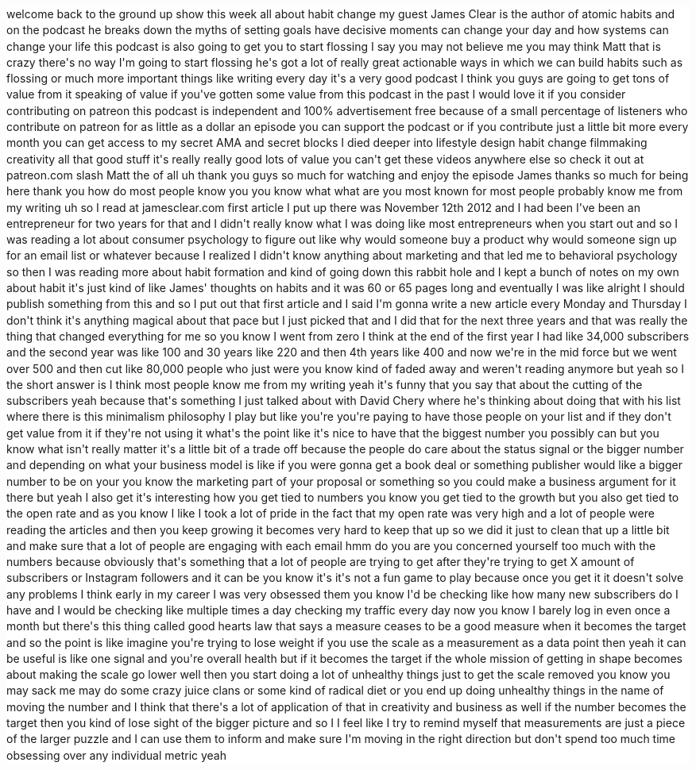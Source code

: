  welcome back to the ground up show this week all about habit change my guest James Clear is the author of atomic habits and on the podcast he breaks down the myths of setting goals have decisive moments can change your day and how systems can change your life this podcast is also going to get you to start flossing I say you may not believe me you may think Matt that is crazy there's no way I'm going to start flossing he's got a lot of really great actionable ways in which we can build habits such as flossing or much more important things like writing every day it's a very good podcast I think you guys are going to get tons of value from it speaking of value if you've gotten some value from this podcast in the past I would love it if you consider contributing on patreon this podcast is independent and 100% advertisement free because of a small percentage of listeners who contribute on patreon for as little as a dollar an episode you can support the podcast or if you contribute just a little bit more every month you can get access to my secret AMA and secret blocks I died deeper into lifestyle design habit change filmmaking creativity all that good stuff it's really really good lots of value you can't get these videos anywhere else so check it out at patreon.com slash Matt the of all uh thank you guys so much for watching and enjoy the episode James thanks so much for being here thank you how do most people know you you know what what are you most known for most people probably know me from my writing uh so I read at jamesclear.com first article I put up there was November 12th 2012 and I had been I've been an entrepreneur for two years for that and I didn't really know what I was doing like most entrepreneurs when you start out and so I was reading a lot about consumer psychology to figure out like why would someone buy a product why would someone sign up for an email list or whatever because I realized I didn't know anything about marketing and that led me to behavioral psychology so then I was reading more about habit formation and kind of going down this rabbit hole and I kept a bunch of notes on my own about habit it's just kind of like James' thoughts on habits and it was 60 or 65 pages long and eventually I was like alright I should publish something from this and so I put out that first article and I said I'm gonna write a new article every Monday and Thursday I don't think it's anything magical about that pace but I just picked that and I did that for the next three years and that was really the thing that changed everything for me so you know I went from zero I think at the end of the first year I had like 34,000 subscribers and the second year was like 100 and 30 years like 220 and then 4th years like 400 and now we're in the mid force but we went over 500 and then cut like 80,000 people who just were you know kind of faded away and weren't reading anymore but yeah so I the short answer is I think most people know me from my writing yeah it's funny that you say that about the cutting of the subscribers yeah because that's something I just talked about with David Chery where he's thinking about doing that with his list where there is this minimalism philosophy I play but like you're you're paying to have those people on your list and if they don't get value from it if they're not using it what's the point like it's nice to have that the biggest number you possibly can but you know what isn't really matter it's a little bit of a trade off because the people do care about the status signal or the bigger number and depending on what your business model is like if you were gonna get a book deal or something publisher would like a bigger number to be on your you know the marketing part of your proposal or something so you could make a business argument for it there but yeah I also get it's interesting how you get tied to numbers you know you get tied to the growth but you also get tied to the open rate and as you know I like I took a lot of pride in the fact that my open rate was very high and a lot of people were reading the articles and then you keep growing it becomes very hard to keep that up so we did it just to clean that up a little bit and make sure that a lot of people are engaging with each email hmm do you are you concerned yourself too much with the numbers because obviously that's something that a lot of people are trying to get after they're trying to get X amount of subscribers or Instagram followers and it can be you know it's it's not a fun game to play because once you get it it doesn't solve any problems I think early in my career I was very obsessed them you know I'd be checking like how many new subscribers do I have and I would be checking like multiple times a day checking my traffic every day now you know I barely log in even once a month but there's this thing called good hearts law that says a measure ceases to be a good measure when it becomes the target and so the point is like imagine you're trying to lose weight if you use the scale as a measurement as a data point then yeah it can be useful is like one signal and you're overall health but if it becomes the target if the whole mission of getting in shape becomes about making the scale go lower well then you start doing a lot of unhealthy things just to get the scale removed you know you may sack me may do some crazy juice clans or some kind of radical diet or you end up doing unhealthy things in the name of moving the number and I think that there's a lot of application of that in creativity and business as well if the number becomes the target then you kind of lose sight of the bigger picture and so I I feel like I try to remind myself that measurements are just a piece of the larger puzzle and I can use them to inform and make sure I'm moving in the right direction but don't spend too much time obsessing over any individual metric yeah